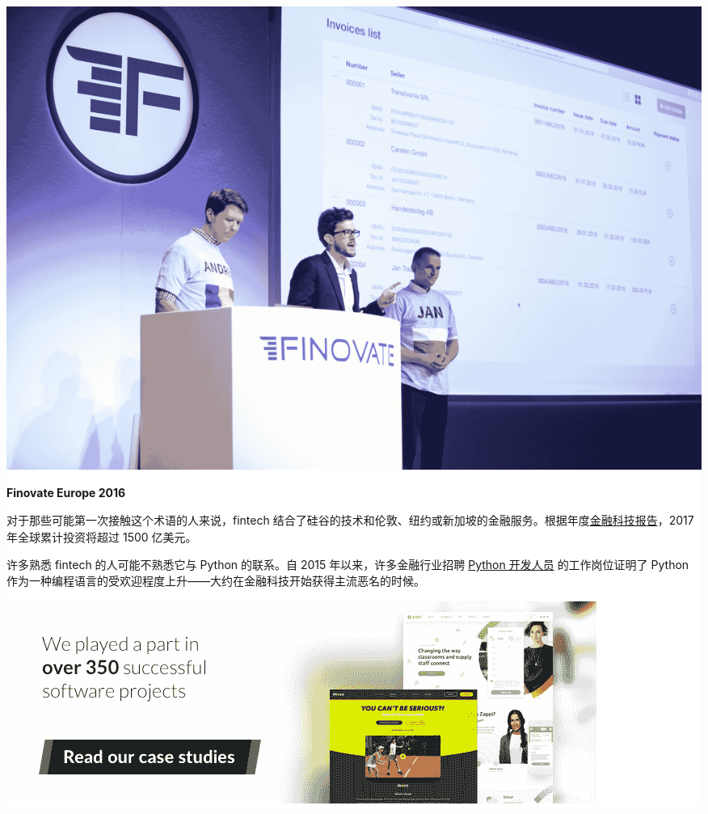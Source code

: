 ![finovate_europe.jpg__2657x1772_q85_crop_subsampling-2_upscale](img/05d253c80fa44e19c24217a006f052cf.png)

**Finovate Europe 2016**

对于那些可能第一次接触这个术语的人来说，fintech 结合了硅谷的技术和伦敦、纽约或新加坡的金融服务。根据年度[金融科技报告](http://www.pwc.com/gx/en/industries/financial-services/fintech-survey/report.html)，2017 年全球累计投资将超过 1500 亿美元。

许多熟悉 fintech 的人可能不熟悉它与 Python 的联系。自 2015 年以来，许多金融行业招聘  [Python 开发人员](https://hackernoon.com/top-10-python-django-web-application-development-companies-eda8461c764f) 的工作岗位证明了 Python 作为一种编程语言的受欢迎程度上升——大约在金融科技开始获得主流恶名的时候。

[![Read our case studies](img/eaf2d73bc39be15e20451ce86a36ad75.png)](https://cta-redirect.hubspot.com/cta/redirect/4542168/ccf9def3-1cba-4781-a997-a8c43f67adca) 
